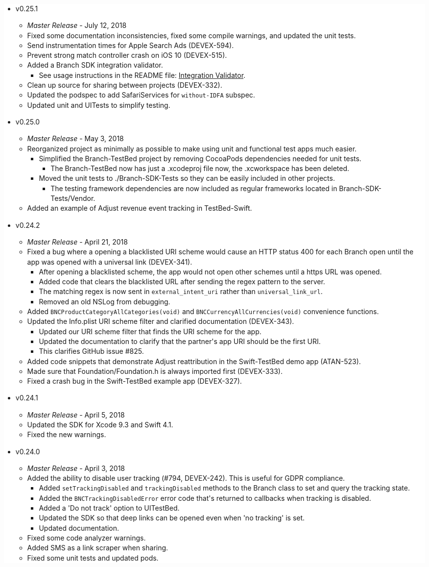- v0.25.1
  * _*Master Release*_ - July 12, 2018
  * Fixed some documentation inconsistencies, fixed some compile warnings, and updated the unit tests.
  * Send instrumentation times for Apple Search Ads (DEVEX-594).
  * Prevent strong match controller crash on iOS 10 (DEVEX-515).
  * Added a Branch SDK integration validator.
    - See usage instructions in the README file: [Integration Validator](https://github.com/BranchMetrics/ios-branch-deep-linking/blob/master/README.md#test-your-branch-integration).
  * Clean up source for sharing between projects (DEVEX-332).
  * Updated the podspec to add SafariServices for `without-IDFA` subspec.
  * Updated unit and UITests to simplify testing.

- v0.25.0
  * _*Master Release*_ - May 3, 2018
  * Reorganized project as minimally as possible to make using unit and functional test apps much easier.
    - Simplified the Branch-TestBed project by removing CocoaPods dependencies needed for unit tests.
      * The Branch-TestBed now has just a .xcodeproj file now, the .xcworkspace has been deleted.
    - Moved the unit tests to ./Branch-SDK-Tests so they can be easily included in other projects.
      * The testing framework dependencies are now included as regular frameworks located in
        Branch-SDK-Tests/Vendor.
  * Added an example of Adjust revenue event tracking in TestBed-Swift.

- v0.24.2
  * _*Master Release*_ - April 21, 2018
  * Fixed a bug where a opening a blacklisted URI scheme would cause an HTTP status 400 for each
    Branch open until the app was opened with a universal link (DEVEX-341).
    - After opening a blacklisted scheme, the app would not open other schemes until a https URL was opened.
    - Added code that clears the blacklisted URL after sending the regex pattern to the server.
    - The matching regex is now sent in `external_intent_uri` rather than `universal_link_url`.
    - Removed an old NSLog from debugging.
  * Added `BNCProductCategoryAllCategories(void)` and `BNCCurrencyAllCurrencies(void)` convenience functions.
  * Updated the Info.plist URI scheme filter and clarified documentation (DEVEX-343).
    - Updated our URI scheme filter that finds the URI scheme for the app.
    - Updated the documentation to clarify that the partner's app URI should be the first URI.
    - This clarifies GitHub issue #825.
  * Added code snippets that demonstrate Adjust reattribution in the Swift-TestBed demo app (ATAN-523).
  * Made sure that Foundation/Foundation.h is always imported first (DEVEX-333).
  * Fixed a crash bug in the Swift-TestBed example app (DEVEX-327).

- v0.24.1
  * _*Master Release*_ - April 5, 2018
  * Updated the SDK for Xcode 9.3 and Swift 4.1.
  * Fixed the new warnings.

- v0.24.0
  * _*Master Release*_ - April 3, 2018
  * Added the ability to disable user tracking (#794, DEVEX-242). This is useful for GDPR compliance.
    - Added `setTrackingDisabled` and `trackingDisabled` methods to the Branch class to set and query the tracking state.
    - Added the `BNCTrackingDisabledError` error code that's returned to callbacks when tracking is disabled.
    - Added a 'Do not track' option to UITestBed.
    - Updated the SDK so that deep links can be opened even when 'no tracking' is set.
    - Updated documentation.
  * Fixed some code analyzer warnings.
  * Added SMS as a link scraper when sharing.
  * Fixed some unit tests and updated pods.
